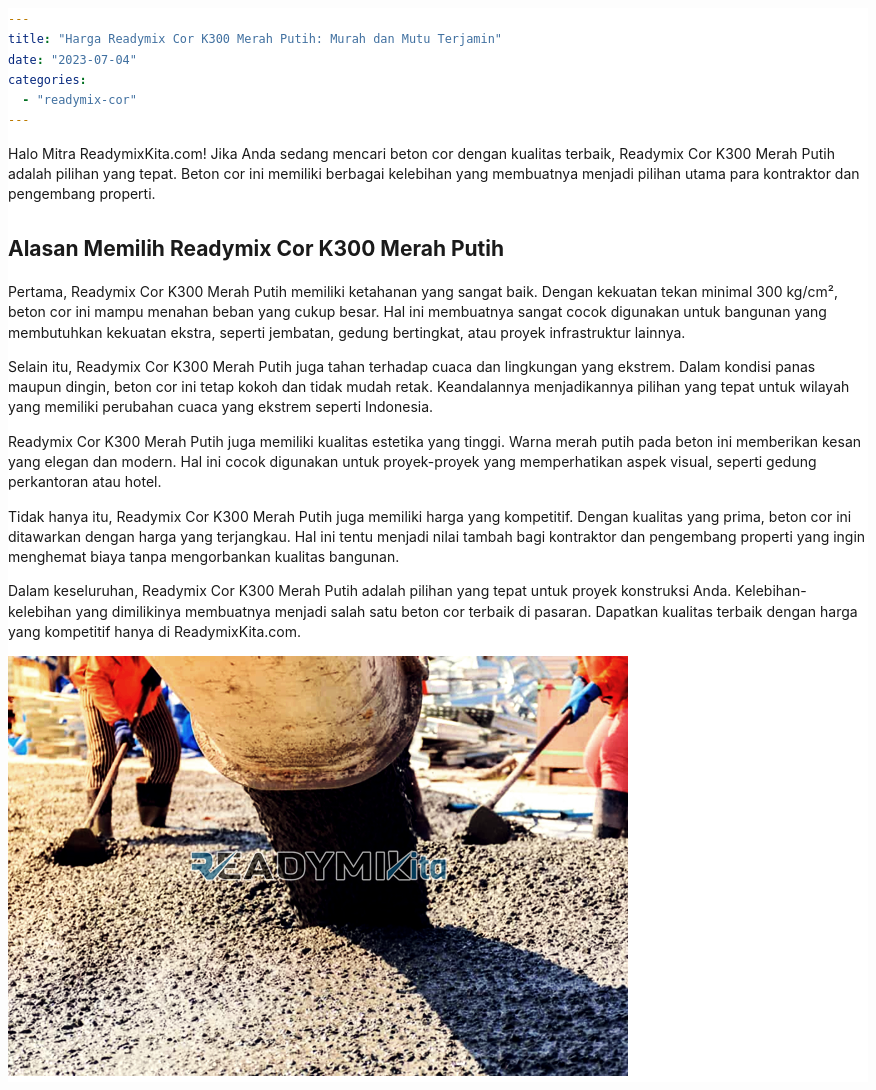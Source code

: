 ```yaml
---
title: "Harga Readymix Cor K300 Merah Putih: Murah dan Mutu Terjamin"
date: "2023-07-04"
categories: 
  - "readymix-cor"
---
```


Halo Mitra ReadymixKita.com! Jika Anda sedang mencari beton cor dengan kualitas terbaik, Readymix Cor K300 Merah Putih adalah pilihan yang tepat. Beton cor ini memiliki berbagai kelebihan yang membuatnya menjadi pilihan utama para kontraktor dan pengembang properti.

## Alasan Memilih Readymix Cor K300 Merah Putih

Pertama, Readymix Cor K300 Merah Putih memiliki ketahanan yang sangat baik. Dengan kekuatan tekan minimal 300 kg/cm², beton cor ini mampu menahan beban yang cukup besar. Hal ini membuatnya sangat cocok digunakan untuk bangunan yang membutuhkan kekuatan ekstra, seperti jembatan, gedung bertingkat, atau proyek infrastruktur lainnya.

Selain itu, Readymix Cor K300 Merah Putih juga tahan terhadap cuaca dan lingkungan yang ekstrem. Dalam kondisi panas maupun dingin, beton cor ini tetap kokoh dan tidak mudah retak. Keandalannya menjadikannya pilihan yang tepat untuk wilayah yang memiliki perubahan cuaca yang ekstrem seperti Indonesia.

Readymix Cor K300 Merah Putih juga memiliki kualitas estetika yang tinggi. Warna merah putih pada beton ini memberikan kesan yang elegan dan modern. Hal ini cocok digunakan untuk proyek-proyek yang memperhatikan aspek visual, seperti gedung perkantoran atau hotel.

Tidak hanya itu, Readymix Cor K300 Merah Putih juga memiliki harga yang kompetitif. Dengan kualitas yang prima, beton cor ini ditawarkan dengan harga yang terjangkau. Hal ini tentu menjadi nilai tambah bagi kontraktor dan pengembang properti yang ingin menghemat biaya tanpa mengorbankan kualitas bangunan.

Dalam keseluruhan, Readymix Cor K300 Merah Putih adalah pilihan yang tepat untuk proyek konstruksi Anda. Kelebihan-kelebihan yang dimilikinya membuatnya menjadi salah satu beton cor terbaik di pasaran. Dapatkan kualitas terbaik dengan harga yang kompetitif hanya di ReadymixKita.com.

![Beton Cor K300 Merah Putih](/images/post/harga-readymix-cor-k-350-3.png)
